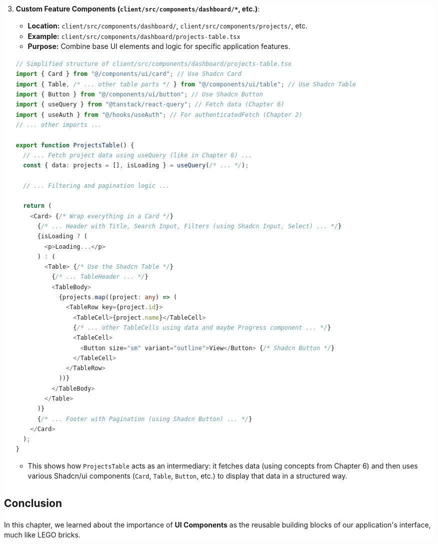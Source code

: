 3.  **Custom Feature Components (`client/src/components/dashboard/*`, etc.)**:
    *   **Location:** `client/src/components/dashboard/`, `client/src/components/projects/`, etc.
    *   **Example:** `client/src/components/dashboard/projects-table.tsx`
    *   **Purpose:** Combine base UI elements and logic for specific application features.

    ```typescript
    // Simplified structure of client/src/components/dashboard/projects-table.tsx
    import { Card } from "@/components/ui/card"; // Use Shadcn Card
    import { Table, /* ... other table parts */ } from "@/components/ui/table"; // Use Shadcn Table
    import { Button } from "@/components/ui/button"; // Use Shadcn Button
    import { useQuery } from "@tanstack/react-query"; // Fetch data (Chapter 6)
    import { useAuth } from "@/hooks/useAuth"; // For authenticatedFetch (Chapter 2)
    // ... other imports ...

    export function ProjectsTable() {
      // ... Fetch project data using useQuery (like in Chapter 6) ...
      const { data: projects = [], isLoading } = useQuery(/* ... */);

      // ... Filtering and pagination logic ...

      return (
        <Card> {/* Wrap everything in a Card */}
          {/* ... Header with Title, Search Input, Filters (using Shadcn Input, Select) ... */}
          {isLoading ? (
            <p>Loading...</p>
          ) : (
            <Table> {/* Use the Shadcn Table */}
              {/* ... TableHeader ... */}
              <TableBody>
                {projects.map((project: any) => (
                  <TableRow key={project.id}>
                    <TableCell>{project.name}</TableCell>
                    {/* ... other TableCells using data and maybe Progress component ... */}
                    <TableCell>
                      <Button size="sm" variant="outline">View</Button> {/* Shadcn Button */}
                    </TableCell>
                  </TableRow>
                ))}
              </TableBody>
            </Table>
          )}
          {/* ... Footer with Pagination (using Shadcn Button) ... */}
        </Card>
      );
    }
    ```
    *   This shows how `ProjectsTable` acts as an intermediary: it fetches data (using concepts from Chapter 6) and then uses various Shadcn/ui components (`Card`, `Table`, `Button`, etc.) to display that data in a structured way.

## Conclusion

In this chapter, we learned about the importance of **UI Components** as the reusable building blocks of our application's interface, much like LEGO bricks.
